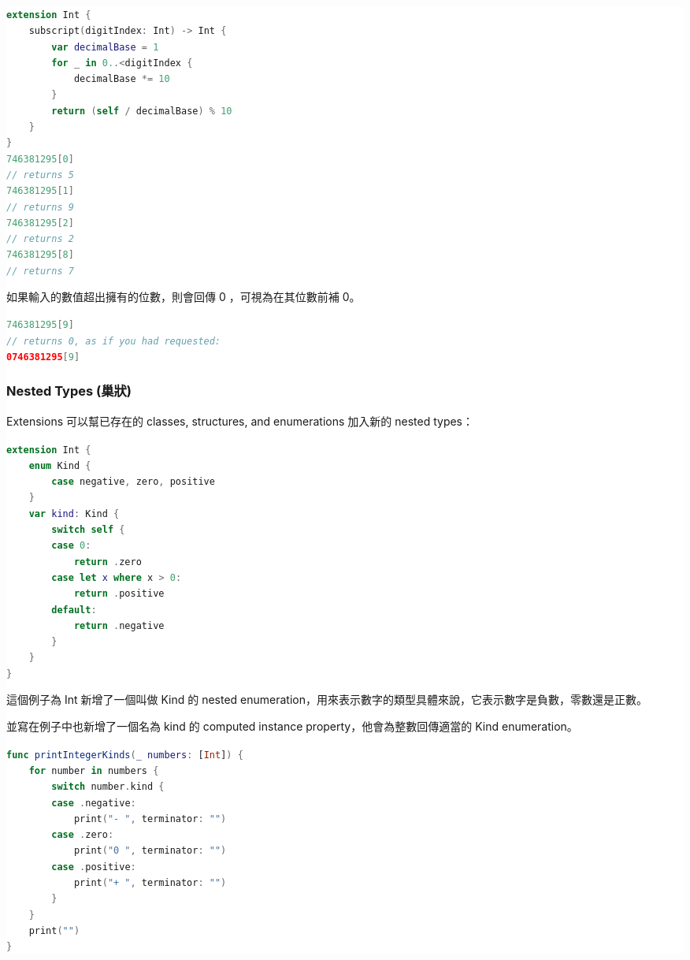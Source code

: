 ``` swift
extension Int {
    subscript(digitIndex: Int) -> Int {
        var decimalBase = 1
        for _ in 0..<digitIndex {
            decimalBase *= 10
        }
        return (self / decimalBase) % 10
    }
}
746381295[0]
// returns 5
746381295[1]
// returns 9
746381295[2]
// returns 2
746381295[8]
// returns 7
```

如果輸入的數值超出擁有的位數，則會回傳 0 ，可視為在其位數前補 0。

``` swift
746381295[9]
// returns 0, as if you had requested:
0746381295[9]
```

### Nested Types (巢狀)

Extensions 可以幫已存在的 classes, structures, and enumerations 加入新的 nested types：

``` swift
extension Int {
    enum Kind {
        case negative, zero, positive
    }
    var kind: Kind {
        switch self {
        case 0:
            return .zero
        case let x where x > 0:
            return .positive
        default:
            return .negative
        }
    }
}
```
這個例子為 Int 新增了一個叫做 Kind 的 nested enumeration，用來表示數字的類型具體來說，它表示數字是負數，零數還是正數。

並寫在例子中也新增了一個名為 kind 的 computed instance property，他會為整數回傳適當的 Kind enumeration。

``` swift
func printIntegerKinds(_ numbers: [Int]) {
    for number in numbers {
        switch number.kind {
        case .negative:
            print("- ", terminator: "")
        case .zero:
            print("0 ", terminator: "")
        case .positive:
            print("+ ", terminator: "")
        }
    }
    print("")
}
```